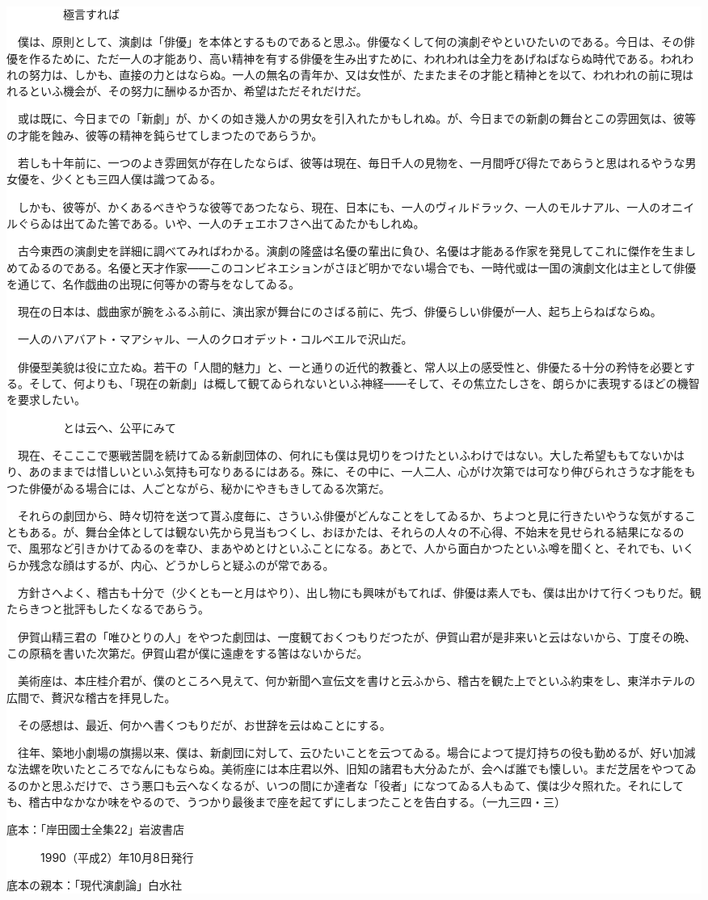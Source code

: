 

　　　　　極言すれば



　僕は、原則として、演劇は「俳優」を本体とするものであると思ふ。俳優なくして何の演劇ぞやといひたいのである。今日は、その俳優を作るために、ただ一人の才能あり、高い精神を有する俳優を生み出すために、われわれは全力をあげねばならぬ時代である。われわれの努力は、しかも、直接の力とはならぬ。一人の無名の青年か、又は女性が、たまたまその才能と精神とを以て、われわれの前に現はれるといふ機会が、その努力に酬ゆるか否か、希望はただそれだけだ。

　或は既に、今日までの「新劇」が、かくの如き幾人かの男女を引入れたかもしれぬ。が、今日までの新劇の舞台とこの雰囲気は、彼等の才能を蝕み、彼等の精神を鈍らせてしまつたのであらうか。

　若しも十年前に、一つのよき雰囲気が存在したならば、彼等は現在、毎日千人の見物を、一月間呼び得たであらうと思はれるやうな男女優を、少くとも三四人僕は識つてゐる。

　しかも、彼等が、かくあるべきやうな彼等であつたなら、現在、日本にも、一人のヴィルドラック、一人のモルナアル、一人のオニイルぐらゐは出てゐた筈である。いや、一人のチェエホフさへ出てゐたかもしれぬ。

　古今東西の演劇史を詳細に調べてみればわかる。演劇の隆盛は名優の輩出に負ひ、名優は才能ある作家を発見してこれに傑作を生ましめてゐるのである。名優と天才作家――このコンビネエションがさほど明かでない場合でも、一時代或は一国の演劇文化は主として俳優を通じて、名作戯曲の出現に何等かの寄与をなしてゐる。

　現在の日本は、戯曲家が腕をふるふ前に、演出家が舞台にのさばる前に、先づ、俳優らしい俳優が一人、起ち上らねばならぬ。

　一人のハアバアト・マアシャル、一人のクロオデット・コルベエルで沢山だ。

　俳優型美貌は役に立たぬ。若干の「人間的魅力」と、一と通りの近代的教養と、常人以上の感受性と、俳優たる十分の矜恃を必要とする。そして、何よりも、「現在の新劇」は概して観てゐられないといふ神経――そして、その焦立たしさを、朗らかに表現するほどの機智を要求したい。



　　　　　とは云へ、公平にみて



　現在、そこここで悪戦苦闘を続けてゐる新劇団体の、何れにも僕は見切りをつけたといふわけではない。大した希望ももてないかはり、あのままでは惜しいといふ気持も可なりあるにはある。殊に、その中に、一人二人、心がけ次第では可なり伸びられさうな才能をもつた俳優がゐる場合には、人ごとながら、秘かにやきもきしてゐる次第だ。

　それらの劇団から、時々切符を送つて貰ふ度毎に、さういふ俳優がどんなことをしてゐるか、ちよつと見に行きたいやうな気がすることもある。が、舞台全体としては観ない先から見当もつくし、おほかたは、それらの人々の不心得、不始末を見せられる結果になるので、風邪など引きかけてゐるのを幸ひ、まあやめとけといふことになる。あとで、人から面白かつたといふ噂を聞くと、それでも、いくらか残念な顔はするが、内心、どうかしらと疑ふのが常である。

　方針さへよく、稽古も十分で（少くとも一と月はやり）、出し物にも興味がもてれば、俳優は素人でも、僕は出かけて行くつもりだ。観たらきつと批評もしたくなるであらう。

　伊賀山精三君の「唯ひとりの人」をやつた劇団は、一度観ておくつもりだつたが、伊賀山君が是非来いと云はないから、丁度その晩、この原稿を書いた次第だ。伊賀山君が僕に遠慮をする筈はないからだ。

　美術座は、本庄桂介君が、僕のところへ見えて、何か新聞へ宣伝文を書けと云ふから、稽古を観た上でといふ約束をし、東洋ホテルの広間で、贅沢な稽古を拝見した。

　その感想は、最近、何かへ書くつもりだが、お世辞を云はぬことにする。

　往年、築地小劇場の旗揚以来、僕は、新劇団に対して、云ひたいことを云つてゐる。場合によつて提灯持ちの役も勤めるが、好い加減な法螺を吹いたところでなんにもならぬ。美術座には本庄君以外、旧知の諸君も大分ゐたが、会へば誰でも懐しい。まだ芝居をやつてゐるのかと思ふだけで、さう悪口も云へなくなるが、いつの間にか達者な「役者」になつてゐる人もゐて、僕は少々照れた。それにしても、稽古中なかなか味をやるので、うつかり最後まで座を起てずにしまつたことを告白する。（一九三四・三）













底本：「岸田國士全集22」岩波書店


　　　1990（平成2）年10月8日発行

底本の親本：「現代演劇論」白水社
